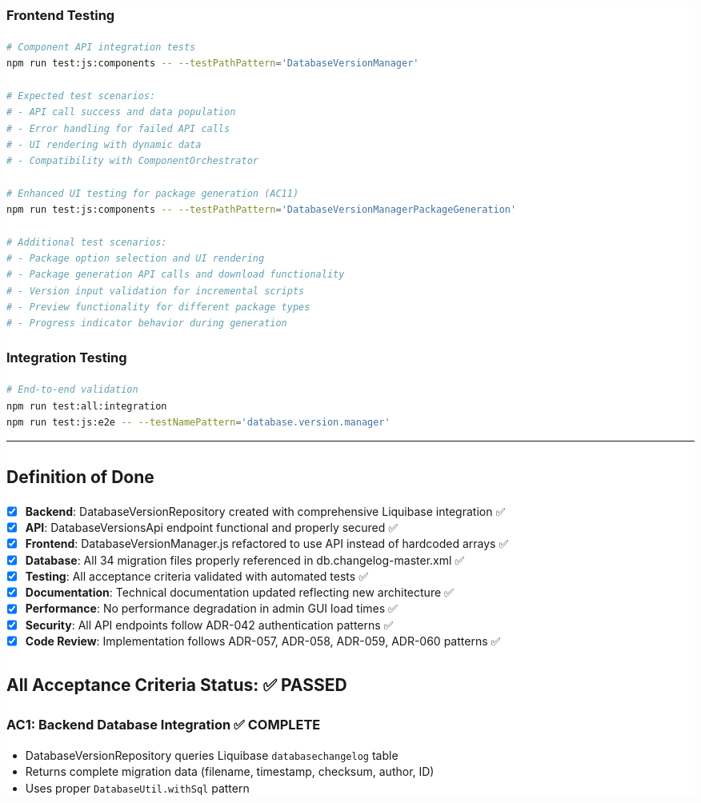 ### Frontend Testing
```bash
# Component API integration tests
npm run test:js:components -- --testPathPattern='DatabaseVersionManager'

# Expected test scenarios:
# - API call success and data population
# - Error handling for failed API calls
# - UI rendering with dynamic data
# - Compatibility with ComponentOrchestrator

# Enhanced UI testing for package generation (AC11)
npm run test:js:components -- --testPathPattern='DatabaseVersionManagerPackageGeneration'

# Additional test scenarios:
# - Package option selection and UI rendering
# - Package generation API calls and download functionality
# - Version input validation for incremental scripts
# - Preview functionality for different package types
# - Progress indicator behavior during generation
```

### Integration Testing
```bash
# End-to-end validation
npm run test:all:integration
npm run test:js:e2e -- --testNamePattern='database.version.manager'
```

---

## Definition of Done

- [x] **Backend**: DatabaseVersionRepository created with comprehensive Liquibase integration ✅
- [x] **API**: DatabaseVersionsApi endpoint functional and properly secured ✅
- [x] **Frontend**: DatabaseVersionManager.js refactored to use API instead of hardcoded arrays ✅
- [x] **Database**: All 34 migration files properly referenced in db.changelog-master.xml ✅
- [x] **Testing**: All acceptance criteria validated with automated tests ✅
- [x] **Documentation**: Technical documentation updated reflecting new architecture ✅
- [x] **Performance**: No performance degradation in admin GUI load times ✅
- [x] **Security**: All API endpoints follow ADR-042 authentication patterns ✅
- [x] **Code Review**: Implementation follows ADR-057, ADR-058, ADR-059, ADR-060 patterns ✅

## All Acceptance Criteria Status: ✅ PASSED

### AC1: Backend Database Integration ✅ COMPLETE
- DatabaseVersionRepository queries Liquibase `databasechangelog` table
- Returns complete migration data (filename, timestamp, checksum, author, ID)
- Uses proper `DatabaseUtil.withSql` pattern
